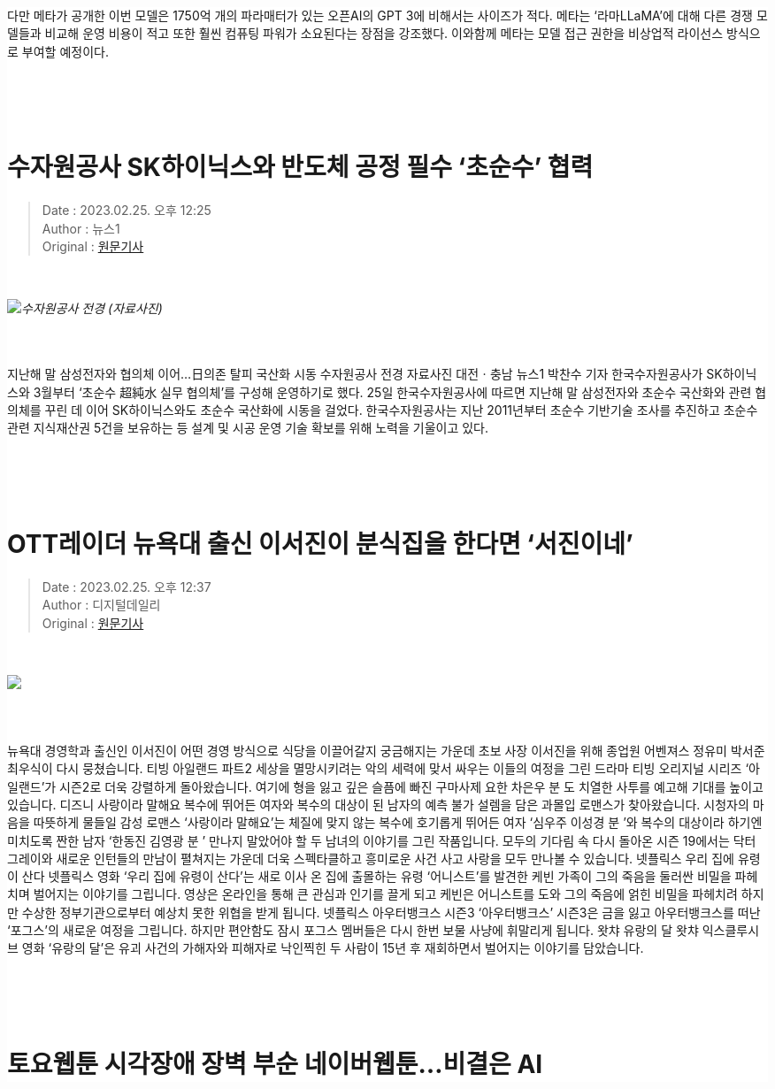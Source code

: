 다만 메타가 공개한 이번 모델은 1750억 개의 파라매터가 있는 오픈AI의 GPT 3에 비해서는 사이즈가 적다.
메타는 ‘라마LLaMA’에 대해 다른 경쟁 모델들과 비교해 운영 비용이 적고 또한 훨씬 컴퓨팅 파워가 소요된다는 장점을 강조했다.
이와함께 메타는 모델 접근 권한을 비상업적 라이선스 방식으로 부여할 예정이다.  
<br/><br/><br/>  

  
# 수자원공사 SK하이닉스와 반도체 공정 필수 ‘초순수’ 협력  
  
> Date : 2023.02.25. 오후 12:25  
> Author : 뉴스1  
> Original : [원문기사](https://n.news.naver.com/mnews/article/421/0006651325?sid=105)  
<br/>  
  
<img src="https://imgnews.pstatic.net/image/421/2023/02/25/0006651325_001_20230225122501431.jpg?type=w647" id="img1"></img><em class="img_desc">수자원공사 전경 (자료사진)</em>  
<br/><br/>  
  
지난해 말 삼성전자와 협의체 이어…日의존 탈피 국산화 시동 수자원공사 전경 자료사진 대전ㆍ충남 뉴스1 박찬수 기자 한국수자원공사가 SK하이닉스와 3월부터 ‘초순수 超純水 실무 협의체’를 구성해 운영하기로 했다.
25일 한국수자원공사에 따르면 지난해 말 삼성전자와 초순수 국산화와 관련 협의체를 꾸린 데 이어 SK하이닉스와도 초순수 국산화에 시동을 걸었다.
한국수자원공사는 지난 2011년부터 초순수 기반기술 조사를 추진하고 초순수 관련 지식재산권 5건을 보유하는 등 설계 및 시공 운영 기술 확보를 위해 노력을 기울이고 있다.  
<br/><br/><br/>  

  
# OTT레이더 뉴욕대 출신 이서진이 분식집을 한다면 ‘서진이네’  
  
> Date : 2023.02.25. 오후 12:37  
> Author : 디지털데일리  
> Original : [원문기사](https://n.news.naver.com/mnews/article/138/0002143158?sid=105)  
<br/>  
  
<img src="https://imgnews.pstatic.net/image/138/2023/02/25/0002143158_001_20230225123701249.jpg?type=w647" id="img1"></img>  
<br/><br/>  
  
뉴욕대 경영학과 출신인 이서진이 어떤 경영 방식으로 식당을 이끌어갈지 궁금해지는 가운데 초보 사장 이서진을 위해 종업원 어벤져스 정유미 박서준 최우식이 다시 뭉쳤습니다.
티빙 아일랜드 파트2 세상을 멸망시키려는 악의 세력에 맞서 싸우는 이들의 여정을 그린 드라마 티빙 오리지널 시리즈 ‘아일랜드’가 시즌2로 더욱 강렬하게 돌아왔습니다.
여기에 형을 잃고 깊은 슬픔에 빠진 구마사제 요한 차은우 분 도 치열한 사투를 예고해 기대를 높이고 있습니다.
디즈니 사랑이라 말해요 복수에 뛰어든 여자와 복수의 대상이 된 남자의 예측 불가 설렘을 담은 과몰입 로맨스가 찾아왔습니다.
시청자의 마음을 따뜻하게 물들일 감성 로맨스 ‘사랑이라 말해요’는 체질에 맞지 않는 복수에 호기롭게 뛰어든 여자 ‘심우주 이성경 분 ’와 복수의 대상이라 하기엔 미치도록 짠한 남자 ‘한동진 김영광 분 ’ 만나지 말았어야 할 두 남녀의 이야기를 그린 작품입니다.
모두의 기다림 속 다시 돌아온 시즌 19에서는 닥터 그레이와 새로운 인턴들의 만남이 펼쳐지는 가운데 더욱 스펙타클하고 흥미로운 사건 사고 사랑을 모두 만나볼 수 있습니다.
넷플릭스 우리 집에 유령이 산다 넷플릭스 영화 ‘우리 집에 유령이 산다’는 새로 이사 온 집에 출몰하는 유령 ‘어니스트’를 발견한 케빈 가족이 그의 죽음을 둘러싼 비밀을 파헤치며 벌어지는 이야기를 그립니다.
영상은 온라인을 통해 큰 관심과 인기를 끌게 되고 케빈은 어니스트를 도와 그의 죽음에 얽힌 비밀을 파헤치려 하지만 수상한 정부기관으로부터 예상치 못한 위협을 받게 됩니다.
넷플릭스 아우터뱅크스 시즌3 ‘아우터뱅크스’ 시즌3은 금을 잃고 아우터뱅크스를 떠난 ‘포그스’의 새로운 여정을 그립니다.
하지만 편안함도 잠시 포그스 멤버들은 다시 한번 보물 사냥에 휘말리게 됩니다.
왓챠 유랑의 달 왓챠 익스클루시브 영화 ‘유랑의 달’은 유괴 사건의 가해자와 피해자로 낙인찍힌 두 사람이 15년 후 재회하면서 벌어지는 이야기를 담았습니다.  
<br/><br/><br/>  

  
# 토요웹툰 시각장애 장벽 부순 네이버웹툰…비결은 AI  
  